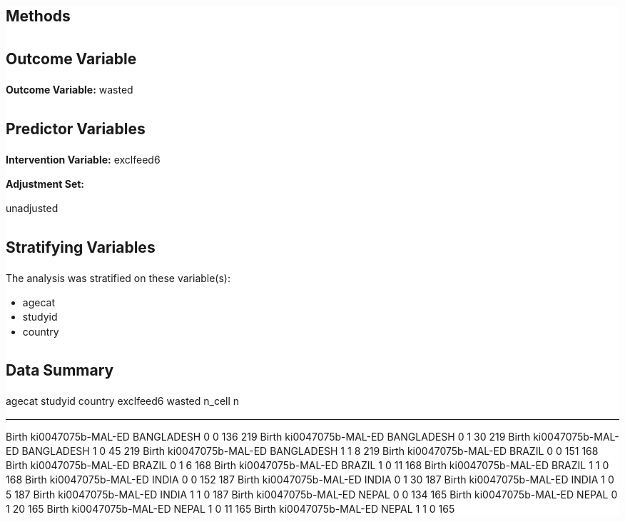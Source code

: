 





## Methods
## Outcome Variable

**Outcome Variable:** wasted

## Predictor Variables

**Intervention Variable:** exclfeed6

**Adjustment Set:**

unadjusted

## Stratifying Variables

The analysis was stratified on these variable(s):

* agecat
* studyid
* country

## Data Summary

agecat      studyid                    country                        exclfeed6    wasted   n_cell       n
----------  -------------------------  -----------------------------  ----------  -------  -------  ------
Birth       ki0047075b-MAL-ED          BANGLADESH                     0                 0      136     219
Birth       ki0047075b-MAL-ED          BANGLADESH                     0                 1       30     219
Birth       ki0047075b-MAL-ED          BANGLADESH                     1                 0       45     219
Birth       ki0047075b-MAL-ED          BANGLADESH                     1                 1        8     219
Birth       ki0047075b-MAL-ED          BRAZIL                         0                 0      151     168
Birth       ki0047075b-MAL-ED          BRAZIL                         0                 1        6     168
Birth       ki0047075b-MAL-ED          BRAZIL                         1                 0       11     168
Birth       ki0047075b-MAL-ED          BRAZIL                         1                 1        0     168
Birth       ki0047075b-MAL-ED          INDIA                          0                 0      152     187
Birth       ki0047075b-MAL-ED          INDIA                          0                 1       30     187
Birth       ki0047075b-MAL-ED          INDIA                          1                 0        5     187
Birth       ki0047075b-MAL-ED          INDIA                          1                 1        0     187
Birth       ki0047075b-MAL-ED          NEPAL                          0                 0      134     165
Birth       ki0047075b-MAL-ED          NEPAL                          0                 1       20     165
Birth       ki0047075b-MAL-ED          NEPAL                          1                 0       11     165
Birth       ki0047075b-MAL-ED          NEPAL                          1                 1        0     165